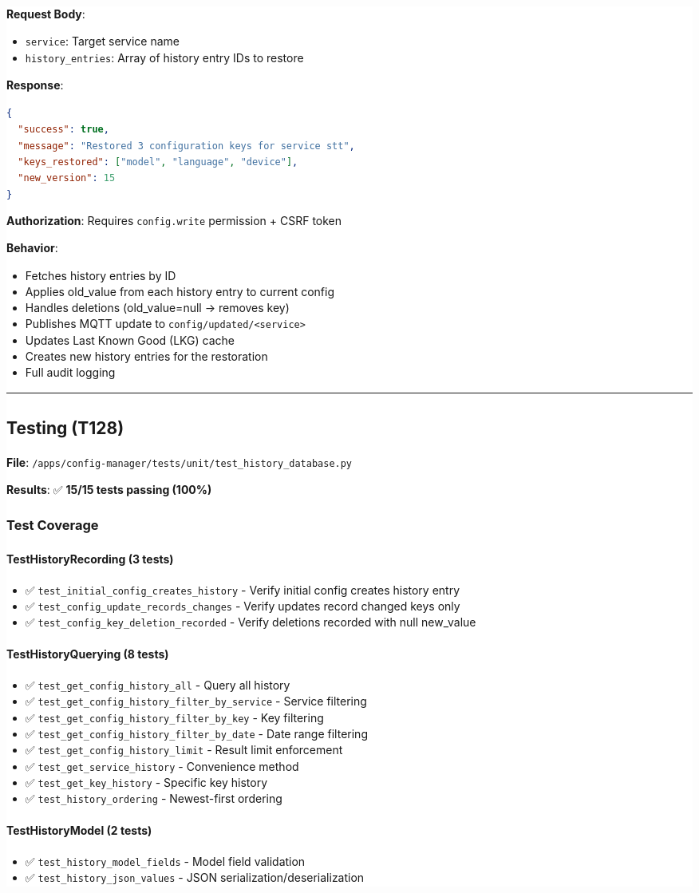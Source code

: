 **Request Body**:
- `service`: Target service name
- `history_entries`: Array of history entry IDs to restore

**Response**:
```json
{
  "success": true,
  "message": "Restored 3 configuration keys for service stt",
  "keys_restored": ["model", "language", "device"],
  "new_version": 15
}
```

**Authorization**: Requires `config.write` permission + CSRF token

**Behavior**:
- Fetches history entries by ID
- Applies old_value from each history entry to current config
- Handles deletions (old_value=null → removes key)
- Publishes MQTT update to `config/updated/<service>`
- Updates Last Known Good (LKG) cache
- Creates new history entries for the restoration
- Full audit logging

---

## Testing (T128)

**File**: `/apps/config-manager/tests/unit/test_history_database.py`

**Results**: ✅ **15/15 tests passing (100%)**

### Test Coverage

#### TestHistoryRecording (3 tests)
- ✅ `test_initial_config_creates_history` - Verify initial config creates history entry
- ✅ `test_config_update_records_changes` - Verify updates record changed keys only
- ✅ `test_config_key_deletion_recorded` - Verify deletions recorded with null new_value

#### TestHistoryQuerying (8 tests)
- ✅ `test_get_config_history_all` - Query all history
- ✅ `test_get_config_history_filter_by_service` - Service filtering
- ✅ `test_get_config_history_filter_by_key` - Key filtering
- ✅ `test_get_config_history_filter_by_date` - Date range filtering
- ✅ `test_get_config_history_limit` - Result limit enforcement
- ✅ `test_get_service_history` - Convenience method
- ✅ `test_get_key_history` - Specific key history
- ✅ `test_history_ordering` - Newest-first ordering

#### TestHistoryModel (2 tests)
- ✅ `test_history_model_fields` - Model field validation
- ✅ `test_history_json_values` - JSON serialization/deserialization
